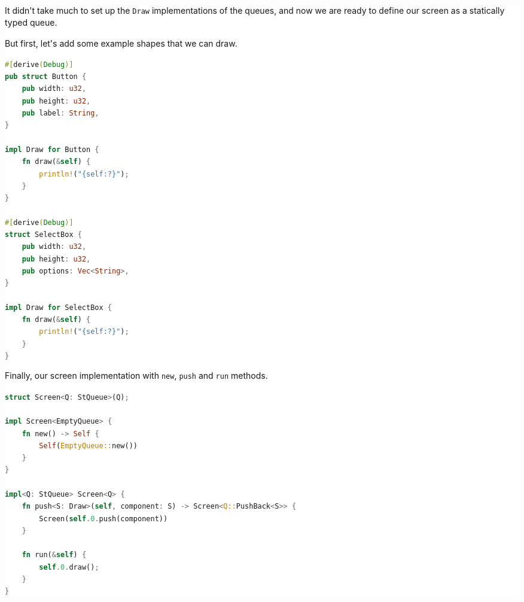 It didn't take much to set up the `Draw` implementations of the queues, and now we are ready to define our screen as a statically typed queue.

But first, let's add some example shapes that we can draw.

```rust
#[derive(Debug)]
pub struct Button {
    pub width: u32,
    pub height: u32,
    pub label: String,
}

impl Draw for Button {
    fn draw(&self) {
        println!("{self:?}");
    }
}

#[derive(Debug)]
struct SelectBox {
    pub width: u32,
    pub height: u32,
    pub options: Vec<String>,
}

impl Draw for SelectBox {
    fn draw(&self) {
        println!("{self:?}");
    }
}
```

Finally, our screen implementation with `new`, `push` and `run` methods.

```rust
struct Screen<Q: StQueue>(Q);

impl Screen<EmptyQueue> {
    fn new() -> Self {
        Self(EmptyQueue::new())
    }
}

impl<Q: StQueue> Screen<Q> {
    fn push<S: Draw>(self, component: S) -> Screen<Q::PushBack<S>> {
        Screen(self.0.push(component))
    }

    fn run(&self) {
        self.0.draw();
    }
}
```
